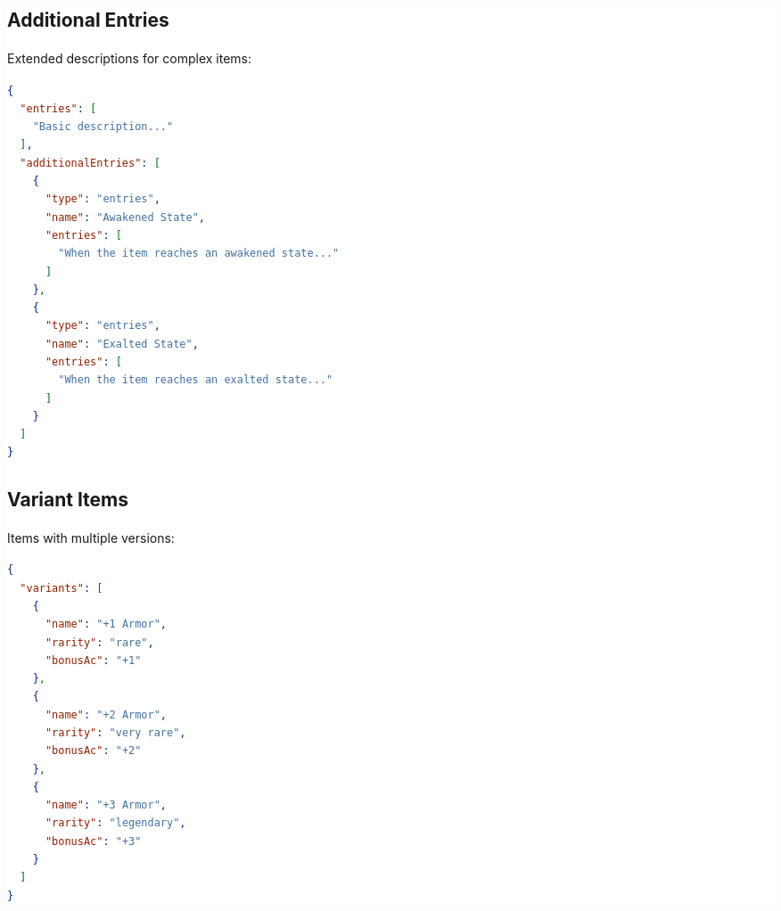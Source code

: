 ```json
```

## Additional Entries

Extended descriptions for complex items:

```json
{
  "entries": [
    "Basic description..."
  ],
  "additionalEntries": [
    {
      "type": "entries",
      "name": "Awakened State",
      "entries": [
        "When the item reaches an awakened state..."
      ]
    },
    {
      "type": "entries",
      "name": "Exalted State",
      "entries": [
        "When the item reaches an exalted state..."
      ]
    }
  ]
}
```

## Variant Items

Items with multiple versions:

```json
{
  "variants": [
    {
      "name": "+1 Armor",
      "rarity": "rare",
      "bonusAc": "+1"
    },
    {
      "name": "+2 Armor",
      "rarity": "very rare",
      "bonusAc": "+2"
    },
    {
      "name": "+3 Armor",
      "rarity": "legendary",
      "bonusAc": "+3"
    }
  ]
}
```
